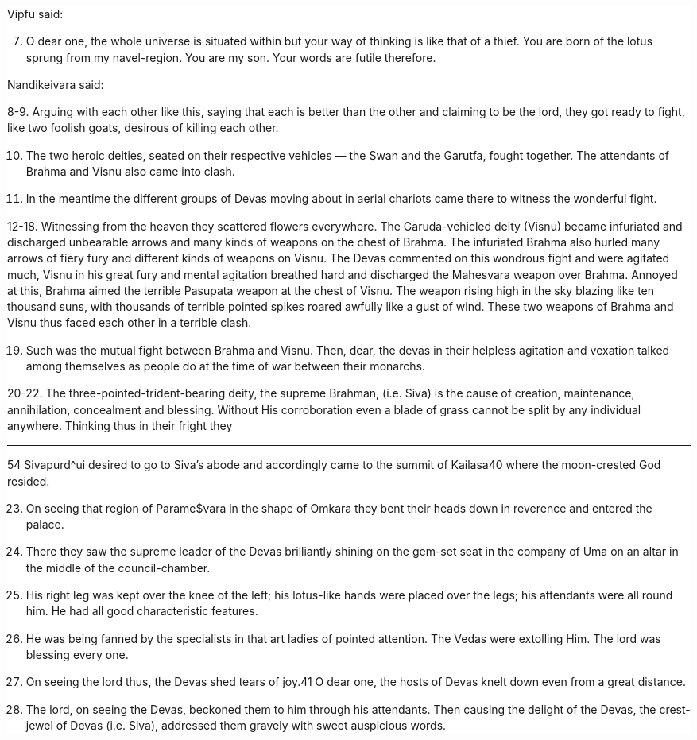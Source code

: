 Vipfu said:

7. O dear one, the whole universe is situated within but your way of thinking is like that of a thief. You are born of the lotus sprung from my navel-region. You are my son. Your words are futile therefore.

Nandikeivara said:

8-9. Arguing with each other like this, saying that each is better than the other and claiming to be the lord, they got ready to fight, like two foolish goats, desirous of killing each other.

10. The two heroic deities, seated on their respective vehicles — the Swan and the Garutfa, fought together. The attendants of Brahma and Visnu also came into clash.

11. In the meantime the different groups of Devas moving about in aerial chariots came there to witness the wonderful fight.

12-18. Witnessing from the heaven they scattered flowers everywhere. The Garuda-vehicled deity (Visnu) became infuriated and discharged unbearable arrows and many kinds of weapons on the chest of Brahma. The infuriated Brahma also hurled many arrows of fiery fury and different kinds of weapons on Visnu. The Devas commented on this wondrous fight and were agitated much, Visnu in his great fury and mental agitation breathed hard and discharged the Mahesvara weapon over Brahma. Annoyed at this, Brahma aimed the terrible Pasupata weapon at the chest of Visnu. The weapon rising high in the sky blazing like ten thousand suns, with thousands of terrible pointed spikes roared awfully like a gust of wind. These two weapons of Brahma and Visnu thus faced each other in a terrible clash.

19. Such was the mutual fight between Brahma and Visnu. Then, dear, the devas in their helpless agitation and vexation talked among themselves as people do at the time of war between their monarchs.

20-22. The three-pointed-trident-bearing deity, the supreme Brahman, (i.e. Siva) is the cause of creation, maintenance, annihilation, concealment and blessing. Without His corroboration even a blade of grass cannot be split by any individual anywhere. Thinking thus in their fright they



---


54 Sivapurd^ui desired to go to Siva’s abode and accordingly came to the summit of Kailasa40 where the moon-crested God resided.

23. On seeing that region of Parame$vara in the shape of Omkara they bent their heads down in reverence and entered the palace.

24. There they saw the supreme leader of the Devas brilliantly shining on the gem-set seat in the company of Uma on an altar in the middle of the council-chamber.

25. His right leg was kept over the knee of the left; his lotus-like hands were placed over the legs; his attendants were all round him. He had all good characteristic features.

26. He was being fanned by the specialists in that art ladies of pointed attention. The Vedas were extolling Him. The lord was blessing every one.

27. On seeing the lord thus, the Devas shed tears of joy.41 O dear one, the hosts of Devas knelt down even from a great distance.

28. The lord, on seeing the Devas, beckoned them to him through his attendants. Then causing the delight of the Devas, the crest-jewel of Devas (i.e. Siva), addressed them gravely with sweet auspicious words.
